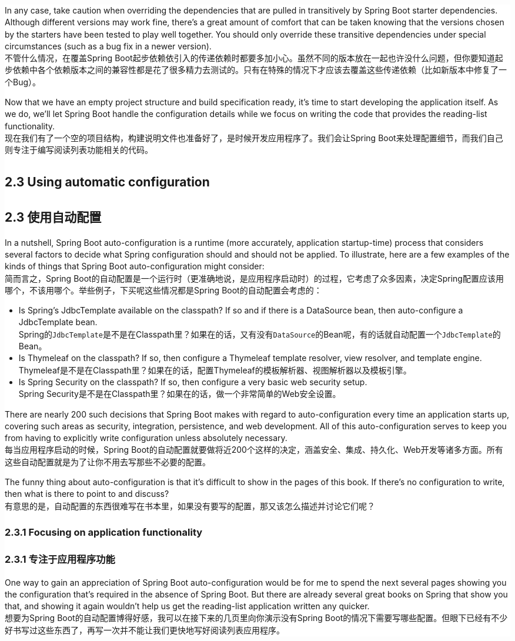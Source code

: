 In any case, take caution when overriding the dependencies that are pulled in transitively by Spring Boot starter dependencies. Although different versions may work fine, there’s a great amount of comfort that can be taken knowing that the versions chosen by the starters have been tested to play well together. You should only override these transitive dependencies under special circumstances (such as a bug fix in a newer version).  
不管什么情况，在覆盖Spring Boot起步依赖依引入的传递依赖时都要多加小心。虽然不同的版本放在一起也许没什么问题，但你要知道起步依赖中各个依赖版本之间的兼容性都是花了很多精力去测试的。只有在特殊的情况下才应该去覆盖这些传递依赖（比如新版本中修复了一个Bug）。

Now that we have an empty project structure and build specification ready, it’s time to start developing the application itself. As we do, we’ll let Spring Boot handle the configuration details while we focus on writing the code that provides the reading-list functionality.  
现在我们有了一个空的项目结构，构建说明文件也准备好了，是时候开发应用程序了。我们会让Spring Boot来处理配置细节，而我们自己则专注于编写阅读列表功能相关的代码。

## 2.3 Using automatic configuration
## 2.3 使用自动配置

In a nutshell, Spring Boot auto-configuration is a runtime (more accurately, application startup-time) process that considers several factors to decide what Spring configuration should and should not be applied. To illustrate, here are a few examples of the kinds of things that Spring Boot auto-configuration might consider:  
简而言之，Spring Boot的自动配置是一个运行时（更准确地说，是应用程序启动时）的过程，它考虑了众多因素，决定Spring配置应该用哪个，不该用哪个。举些例子，下买呢这些情况都是Spring Boot的自动配置会考虑的：

* Is Spring’s JdbcTemplate available on the classpath? If so and if there is a DataSource bean, then auto-configure a JdbcTemplate bean.  
Spring的`JdbcTemplate`是不是在Classpath里？如果在的话，又有没有`DataSource`的Bean呢，有的话就自动配置一个`JdbcTemplate`的Bean。
* Is Thymeleaf on the classpath? If so, then configure a Thymeleaf template resolver, view resolver, and template engine.  
Thymeleaf是不是在Classpath里？如果在的话，配置Thymeleaf的模板解析器、视图解析器以及模板引擎。
* Is Spring Security on the classpath? If so, then configure a very basic web security setup.  
Spring Security是不是在Classpath里？如果在的话，做一个非常简单的Web安全设置。

There are nearly 200 such decisions that Spring Boot makes with regard to auto-configuration every time an application starts up, covering such areas as security, integration, persistence, and web development. All of this auto-configuration serves to keep you from having to explicitly write configuration unless absolutely necessary.  
每当应用程序启动的时候，Spring Boot的自动配置就要做将近200个这样的决定，涵盖安全、集成、持久化、Web开发等诸多方面。所有这些自动配置就是为了让你不用去写那些不必要的配置。

The funny thing about auto-configuration is that it’s difficult to show in the pages of this book. If there’s no configuration to write, then what is there to point to and discuss?  
有意思的是，自动配置的东西很难写在书本里，如果没有要写的配置，那又该怎么描述并讨论它们呢？

### 2.3.1 Focusing on application functionality
### 2.3.1 专注于应用程序功能

One way to gain an appreciation of Spring Boot auto-configuration would be for me to spend the next several pages showing you the configuration that’s required in the absence of Spring Boot. But there are already several great books on Spring that show you that, and showing it again wouldn’t help us get the reading-list application written any quicker.  
想要为Spring Boot的自动配置博得好感，我可以在接下来的几页里向你演示没有Spring Boot的情况下需要写哪些配置。但眼下已经有不少好书写过这些东西了，再写一次并不能让我们更快地写好阅读列表应用程序。
